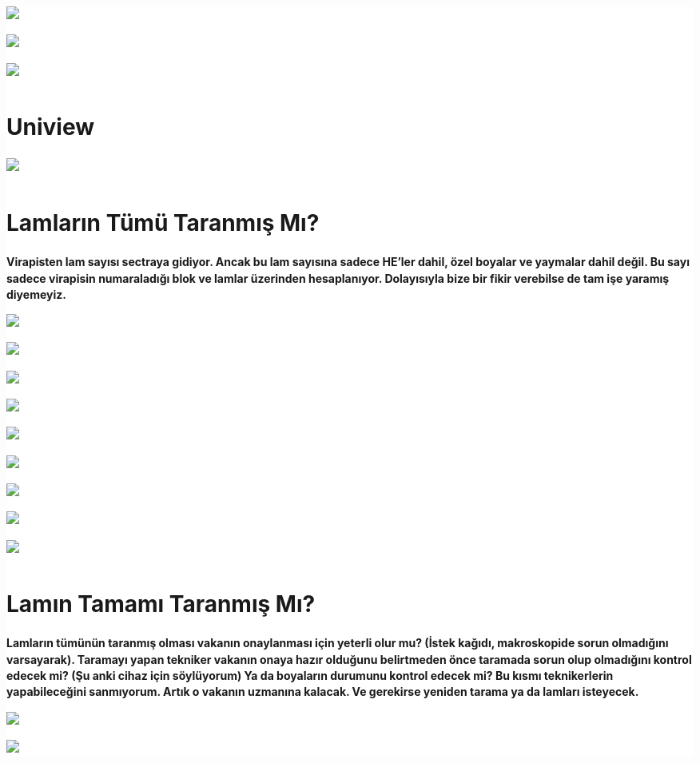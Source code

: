 ![](img%5Cgpdp189.png)

![](img%5Cgpdp190.png)

![](img%5Cgpdp191.png)

# Uniview

![](img%5Cgpdp192.png)

# Lamların Tümü Taranmış Mı?

__Virapisten lam sayısı sectraya gidiyor\. Ancak bu lam sayısına sadece HE’ler dahil\, özel boyalar ve yaymalar dahil değil\. Bu sayı sadece virapisin numaraladığı blok ve lamlar üzerinden hesaplanıyor\. Dolayısıyla bize bir fikir verebilse de tam işe yaramış diyemeyiz\.__

![](img%5Cgpdp193.png)

![](img%5Cgpdp194.png)

![](img%5Cgpdp195.png)

![](img%5Cgpdp196.png)

![](img%5Cgpdp197.png)

![](img%5Cgpdp198.png)

![](img%5Cgpdp199.png)

![](img%5Cgpdp200.png)

![](img%5Cgpdp201.png)

# Lamın Tamamı Taranmış Mı?

__Lamların tümünün taranmış olması vakanın onaylanması için yeterli olur mu? \(İstek kağıdı\, makroskopide sorun olmadığını varsayarak\)\. Taramayı yapan tekniker vakanın onaya hazır olduğunu belirtmeden önce taramada sorun olup olmadığını kontrol edecek mi? \(Şu anki cihaz için söylüyorum\) Ya da boyaların durumunu kontrol edecek mi? Bu kısmı teknikerlerin yapabileceğini sanmıyorum\. Artık o vakanın uzmanına kalacak\. Ve gerekirse yeniden tarama ya da lamları isteyecek\.__

![](img%5Cgpdp202.png)

![](img%5Cgpdp203.png)
